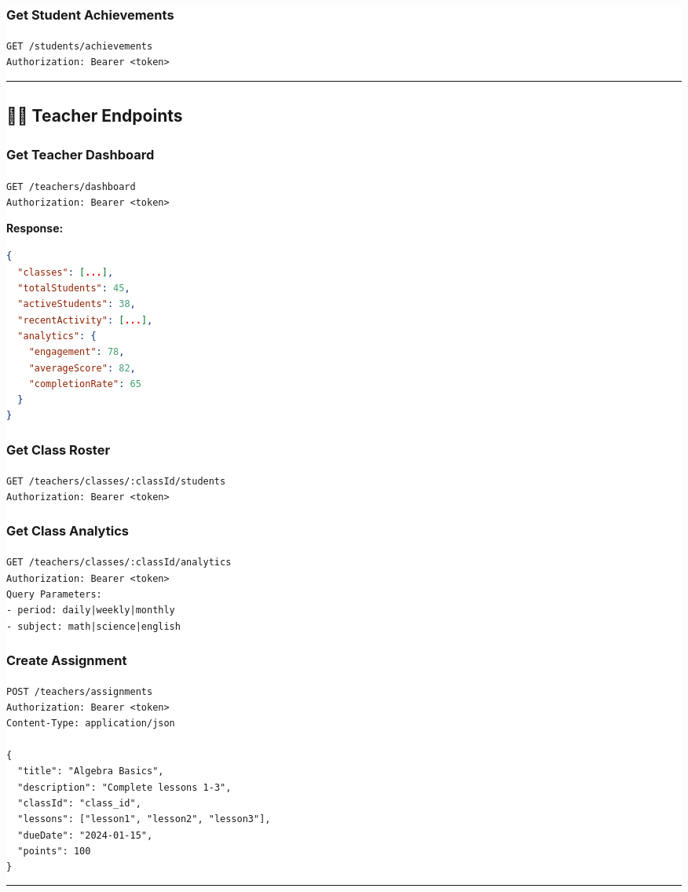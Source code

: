 ### Get Student Achievements
```http
GET /students/achievements
Authorization: Bearer <token>
```

---

## 👨‍🏫 Teacher Endpoints

### Get Teacher Dashboard
```http
GET /teachers/dashboard
Authorization: Bearer <token>
```

**Response:**
```json
{
  "classes": [...],
  "totalStudents": 45,
  "activeStudents": 38,
  "recentActivity": [...],
  "analytics": {
    "engagement": 78,
    "averageScore": 82,
    "completionRate": 65
  }
}
```

### Get Class Roster
```http
GET /teachers/classes/:classId/students
Authorization: Bearer <token>
```

### Get Class Analytics
```http
GET /teachers/classes/:classId/analytics
Authorization: Bearer <token>
Query Parameters:
- period: daily|weekly|monthly
- subject: math|science|english
```

### Create Assignment
```http
POST /teachers/assignments
Authorization: Bearer <token>
Content-Type: application/json

{
  "title": "Algebra Basics",
  "description": "Complete lessons 1-3",
  "classId": "class_id",
  "lessons": ["lesson1", "lesson2", "lesson3"],
  "dueDate": "2024-01-15",
  "points": 100
}
```

---